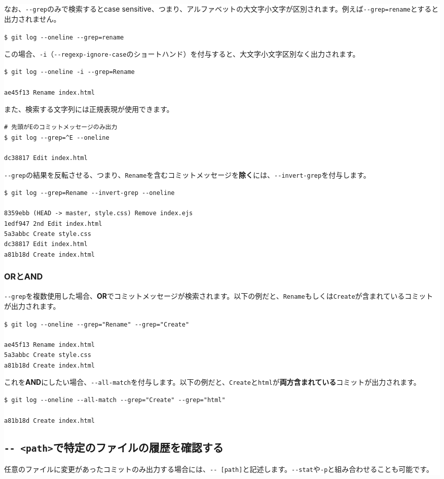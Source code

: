 なお、`--grep`のみで検索するとcase sensitive、つまり、アルファベットの大文字小文字が区別されます。例えば`--grep=rename`とすると出力されません。

```shell
$ git log --oneline --grep=rename
```

この場合、`-i`（`--regexp-ignore-case`のショートハンド）を付与すると、大文字小文字区別なく出力されます。

```shell
$ git log --oneline -i --grep=Rename

ae45f13 Rename index.html
```

また、検索する文字列には正規表現が使用できます。

```shell
# 先頭がEのコミットメッセージのみ出力
$ git log --grep=^E --oneline

dc38817 Edit index.html
```

`--grep`の結果を反転させる、つまり、`Rename`を含むコミットメッセージを**除く**には、`--invert-grep`を付与します。

```shell
$ git log --grep=Rename --invert-grep --oneline

8359ebb (HEAD -> master, style.css) Remove index.ejs
1edf947 2nd Edit index.html
5a3abbc Create style.css
dc38817 Edit index.html
a81b18d Create index.html
```

### ORとAND

`--grep`を複数使用した場合、**OR**でコミットメッセージが検索されます。以下の例だと、`Rename`もしくは`Create`が含まれているコミットが出力されます。

```shell
$ git log --oneline --grep="Rename" --grep="Create"

ae45f13 Rename index.html
5a3abbc Create style.css
a81b18d Create index.html
```

これを**AND**にしたい場合、`--all-match`を付与します。以下の例だと、`Create`と`html`が**両方含まれている**コミットが出力されます。

```shell
$ git log --oneline --all-match --grep="Create" --grep="html"

a81b18d Create index.html
```

## `-- <path>`で特定のファイルの履歴を確認する

任意のファイルに変更があったコミットのみ出力する場合には、`-- [path]`と記述します。`--stat`や`-p`と組み合わせることも可能です。
